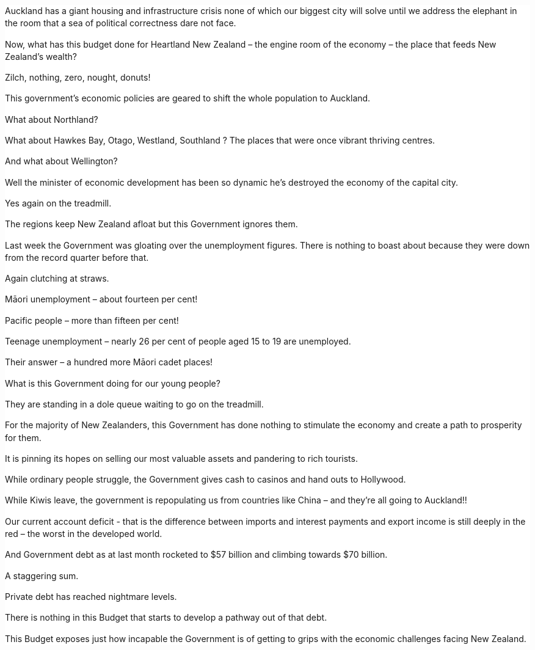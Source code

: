 Auckland has a giant housing and infrastructure crisis none of which our biggest city will solve until we address the elephant in the room that a sea of political correctness dare not face.

Now, what has this budget done for Heartland New Zealand – the engine room of the economy – the place that feeds New Zealand’s wealth?

Zilch, nothing, zero, nought, donuts!

This government’s economic policies are geared to shift the whole population to Auckland.

What about Northland?

What about Hawkes Bay, Otago, Westland, Southland ? The places that were once vibrant thriving centres.

And what about Wellington?

Well the minister of economic development has been so dynamic he’s destroyed the economy of the capital city.

Yes again on the treadmill.

The regions keep New Zealand afloat but this Government ignores them.

Last week the Government was gloating over the unemployment figures. There is nothing to boast about because they were down from the record quarter before that.

Again clutching at straws.

Māori unemployment – about fourteen per cent!

Pacific people – more than fifteen per cent!

Teenage unemployment – nearly 26 per cent of people aged 15 to 19 are unemployed.

Their answer – a hundred more Māori cadet places!

What is this Government doing for our young people?

They are standing in a dole queue waiting to go on the treadmill.

For the majority of New Zealanders, this Government has done nothing to stimulate the economy and create a path to prosperity for them.

It is pinning its hopes on selling our most valuable assets and pandering to rich tourists.

While ordinary people struggle, the Government gives cash to casinos and hand outs to Hollywood.

While Kiwis leave, the government is repopulating us from countries like China – and they’re all going to Auckland!!

Our current account deficit - that is the difference between imports and interest payments and export income is still deeply in the red – the worst in the developed world.

And Government debt as at last month rocketed to $57 billion and climbing towards $70 billion.

A staggering sum.

Private debt has reached nightmare levels.

There is nothing in this Budget that starts to develop a pathway out of that debt.

This Budget exposes just how incapable the Government is of getting to grips with the economic challenges facing New Zealand.
